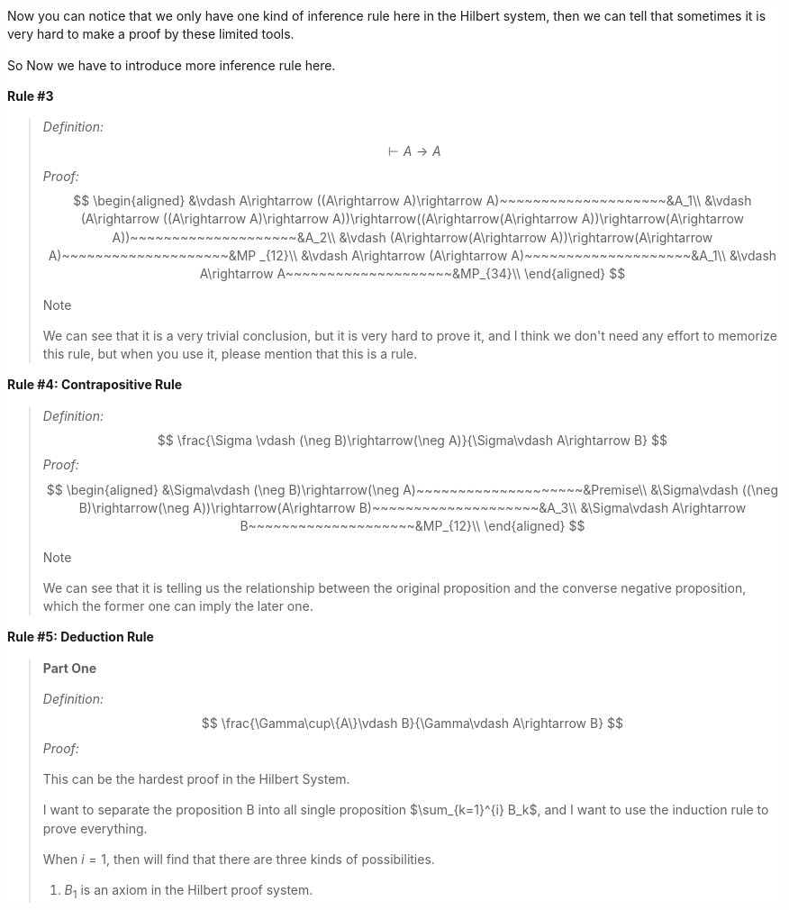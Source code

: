 Now you can notice that we only have one kind of inference rule here in the Hilbert system, then we can tell that sometimes it is very hard to make a proof by these limited tools.

So Now we have to introduce more inference rule here.

**Rule #3**

> *Definition:*
> $$
> \vdash A \rightarrow A
> $$
> *Proof:*
> $$
> \begin{aligned}
> &\vdash A\rightarrow ((A\rightarrow A)\rightarrow A)~~~~~~~~~~~~~~~~~~~~&A_1\\
> &\vdash (A\rightarrow ((A\rightarrow A)\rightarrow A))\rightarrow((A\rightarrow(A\rightarrow A))\rightarrow(A\rightarrow A))~~~~~~~~~~~~~~~~~~~~&A_2\\
> &\vdash (A\rightarrow(A\rightarrow A))\rightarrow(A\rightarrow A)~~~~~~~~~~~~~~~~~~~~&MP _{12}\\
> &\vdash A\rightarrow (A\rightarrow A)~~~~~~~~~~~~~~~~~~~~&A_1\\
> &\vdash A\rightarrow A~~~~~~~~~~~~~~~~~~~~&MP_{34}\\
> \end{aligned}
> $$
>
> > [!NOTE]
> >
> > We can see that it is a very trivial conclusion, but it is very hard to prove it, and I think we don't need any effort to memorize this rule, but when you use it, please mention that this is a rule.

**Rule #4: Contrapositive Rule**

> *Definition:*
> $$
> \frac{\Sigma \vdash (\neg B)\rightarrow(\neg A)}{\Sigma\vdash A\rightarrow B}
> $$
> *Proof:*
> $$
> \begin{aligned}
> &\Sigma\vdash (\neg B)\rightarrow(\neg A)~~~~~~~~~~~~~~~~~~~~&Premise\\
> &\Sigma\vdash ((\neg B)\rightarrow(\neg A))\rightarrow(A\rightarrow B)~~~~~~~~~~~~~~~~~~~~&A_3\\
> &\Sigma\vdash A\rightarrow B~~~~~~~~~~~~~~~~~~~~&MP_{12}\\
> \end{aligned}
> $$
>
> > [!NOTE]
> >
> > We can see that it is telling us the relationship between the original proposition and the converse negative proposition, which the former one can imply the later one.

**Rule #5: Deduction Rule**

> **Part One**
>
> *Definition:*
> $$
> \frac{\Gamma\cup\{A\}\vdash B}{\Gamma\vdash A\rightarrow B}
> $$
> *Proof:*
>
> This can be the hardest proof in the Hilbert System.
>
> I want to separate the proposition B into all single proposition $\sum_{k=1}^{i} B_k$, and I want to use the induction rule to prove everything.
>
> When $i = 1$, then will find that there are three kinds of possibilities.
>
> 1. $B_1$ is an axiom in the Hilbert proof system.